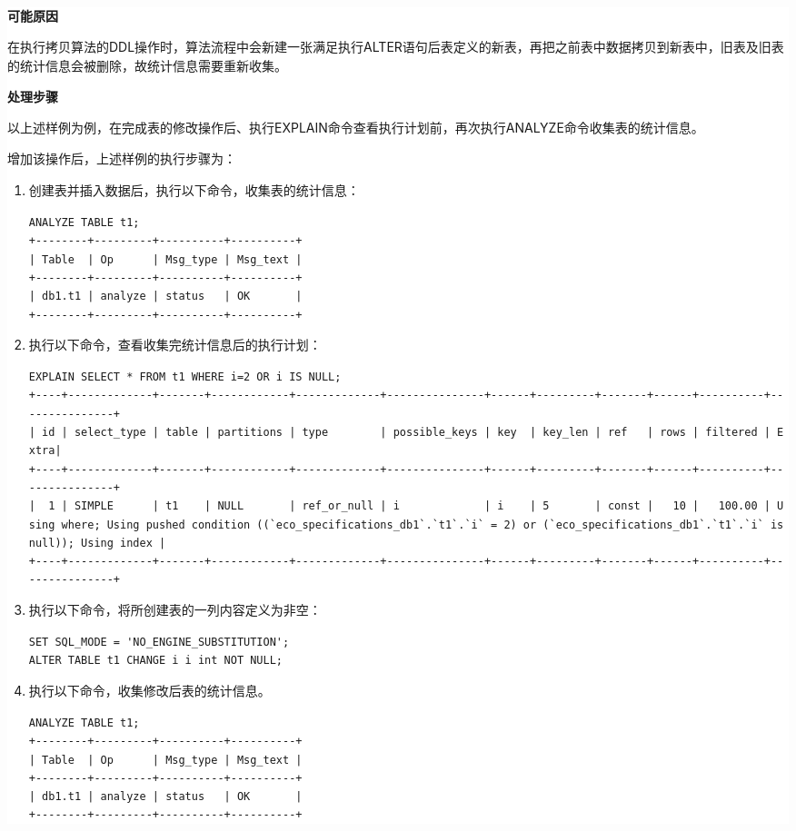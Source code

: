 **可能原因<a name="zh-cn_topic_0000002021766900_zh-cn_topic_0000001835225689_section1857091614470"></a>**

在执行拷贝算法的DDL操作时，算法流程中会新建一张满足执行ALTER语句后表定义的新表，再把之前表中数据拷贝到新表中，旧表及旧表的统计信息会被删除，故统计信息需要重新收集。

**处理步骤<a name="zh-cn_topic_0000002021766900_section48647491493"></a>**

以上述样例为例，在完成表的修改操作后、执行EXPLAIN命令查看执行计划前，再次执行ANALYZE命令收集表的统计信息。

增加该操作后，上述样例的执行步骤为：

1.  创建表并插入数据后，执行以下命令，收集表的统计信息：

    ```
    ANALYZE TABLE t1;
    +--------+---------+----------+----------+
    | Table  | Op      | Msg_type | Msg_text |
    +--------+---------+----------+----------+
    | db1.t1 | analyze | status   | OK       |
    +--------+---------+----------+----------+
    ```

2.  <a name="zh-cn_topic_0000002021766900_li109741674367"></a>执行以下命令，查看收集完统计信息后的执行计划：

    ```
    EXPLAIN SELECT * FROM t1 WHERE i=2 OR i IS NULL;
    +----+-------------+-------+------------+-------------+---------------+------+---------+-------+------+----------+---------------+
    | id | select_type | table | partitions | type        | possible_keys | key  | key_len | ref   | rows | filtered | Extra|
    +----+-------------+-------+------------+-------------+---------------+------+---------+-------+------+----------+---------------+
    |  1 | SIMPLE      | t1    | NULL       | ref_or_null | i             | i    | 5       | const |   10 |   100.00 | Using where; Using pushed condition ((`eco_specifications_db1`.`t1`.`i` = 2) or (`eco_specifications_db1`.`t1`.`i` is null)); Using index |
    +----+-------------+-------+------------+-------------+---------------+------+---------+-------+------+----------+---------------+
    ```

3.  执行以下命令，将所创建表的一列内容定义为非空：

    ```
    SET SQL_MODE = 'NO_ENGINE_SUBSTITUTION';
    ALTER TABLE t1 CHANGE i i int NOT NULL;
    ```

4.  执行以下命令，收集修改后表的统计信息。

    ```
    ANALYZE TABLE t1;
    +--------+---------+----------+----------+
    | Table  | Op      | Msg_type | Msg_text |
    +--------+---------+----------+----------+
    | db1.t1 | analyze | status   | OK       |
    +--------+---------+----------+----------+
    ```
